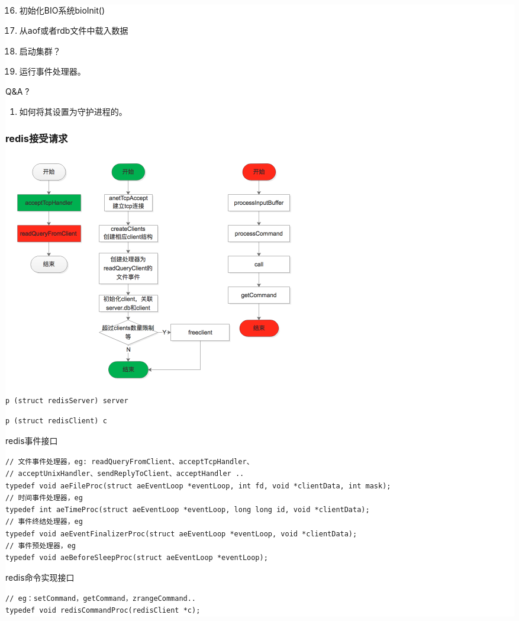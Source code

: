 16. 初始化BIO系统bioInit()

17. 从aof或者rdb文件中载入数据

18. 启动集群？

19. 运行事件处理器。

Q&A ?

1. 如何将其设置为守护进程的。

### redis接受请求 

![redis请求处理流程](/images/soft/redis_cmd_process.jpg)

`p (struct redisServer) server`

`p (struct redisClient) c`

redis事件接口

    // 文件事件处理器，eg: readQueryFromClient、acceptTcpHandler、
    // acceptUnixHandler、sendReplyToClient、acceptHandler ..
    typedef void aeFileProc(struct aeEventLoop *eventLoop, int fd, void *clientData, int mask);
    // 时间事件处理器，eg
    typedef int aeTimeProc(struct aeEventLoop *eventLoop, long long id, void *clientData);
    // 事件终结处理器，eg
    typedef void aeEventFinalizerProc(struct aeEventLoop *eventLoop, void *clientData);
    // 事件预处理器，eg
    typedef void aeBeforeSleepProc(struct aeEventLoop *eventLoop);

redis命令实现接口

    // eg：setCommand，getCommand，zrangeCommand..
    typedef void redisCommandProc(redisClient *c);
